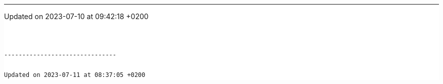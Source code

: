 
-------------------------------

Updated on 2023-07-10 at 09:42:18 +0200
```


-------------------------------

Updated on 2023-07-11 at 08:37:05 +0200
